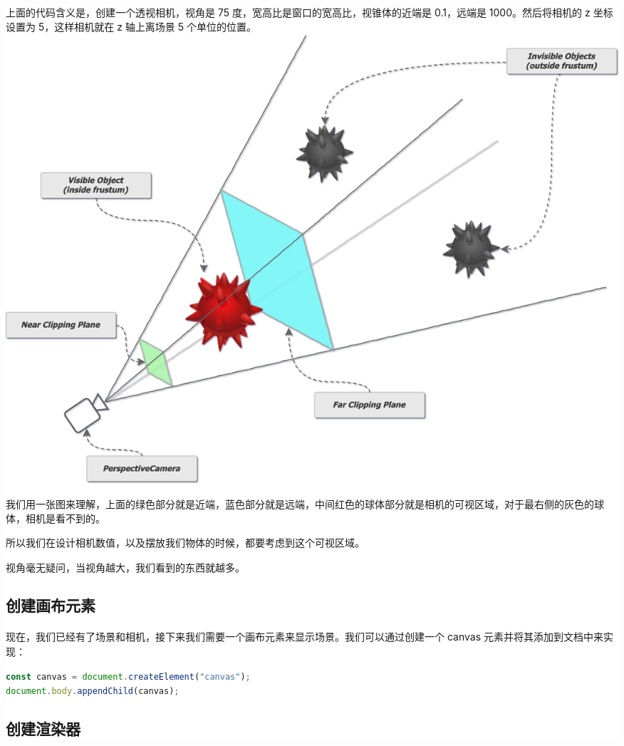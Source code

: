 上面的代码含义是，创建一个透视相机，视角是 75 度，宽高比是窗口的宽高比，视锥体的近端是 0.1，远端是 1000。然后将相机的 z 坐标设置为 5，这样相机就在 z 轴上离场景 5 个单位的位置。
![](./image/第一个3d方盒子.png)

我们用一张图来理解，上面的绿色部分就是近端，蓝色部分就是远端，中间红色的球体部分就是相机的可视区域，对于最右侧的灰色的球体，相机是看不到的。

所以我们在设计相机数值，以及摆放我们物体的时候，都要考虑到这个可视区域。

视角毫无疑问，当视角越大，我们看到的东西就越多。

## 创建画布元素

现在，我们已经有了场景和相机，接下来我们需要一个画布元素来显示场景。我们可以通过创建一个 canvas 元素并将其添加到文档中来实现：

```javascript
const canvas = document.createElement("canvas");
document.body.appendChild(canvas);
```

## 创建渲染器
